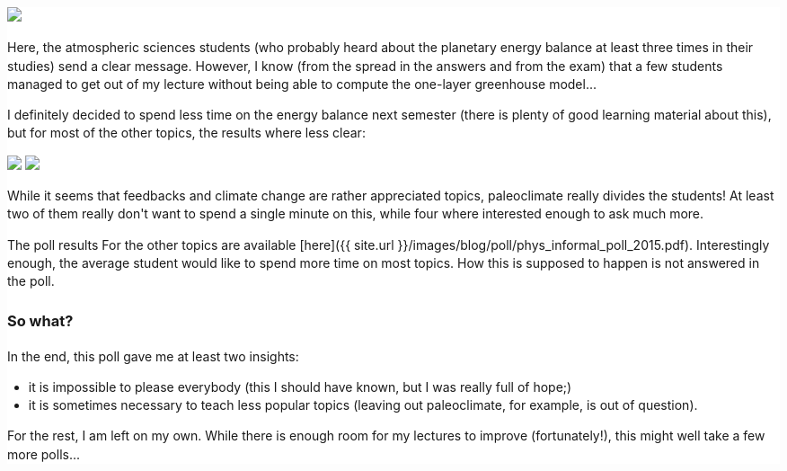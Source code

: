 [^1]: Now I wish I had also asked why they want to spend more time on a topic, i.e. is it because it is interesting, or too difficult? But this will be for the next poll.

<a href="/images/blog/poll/planeteb.png"><img src="/images/blog/poll/planeteb.png" width="100%" /></a>

Here, the atmospheric sciences students (who probably heard about the planetary
energy balance at least three times in their studies) send a clear message.
However, I know (from the spread in the answers and from the exam) that a
few students managed to get out of my lecture without being able to compute the
one-layer greenhouse model...

I definitely decided to spend less time on the energy balance next semester
(there is plenty of good learning material about this), but for most of the
other topics, the results where less clear:

<a href="/images/blog/poll/feedbacks.png"><img src="/images/blog/poll/feedbacks.png" width="100%" /></a>
<a href="/images/blog/poll/paleoclimate.png"><img src="/images/blog/poll/paleoclimate.png" width="100%" /></a>

While it seems that feedbacks and climate change are rather appreciated topics,
paleoclimate really divides the students! At least two of them really don't want
to spend a single minute on this, while four where interested enough to
ask much more.

The poll results For the other topics are available
[here]({{ site.url }}/images/blog/poll/phys_informal_poll_2015.pdf). Interestingly
enough, the average student would like to spend more time on most topics.
How this is supposed to happen is not answered in the poll.

### So what?

In the end, this poll gave me at least two insights:

- it is impossible to please everybody (this I should have known, but I was really full of hope;)
- it is sometimes necessary to teach less popular topics (leaving out paleoclimate, for example, is out of
question).

For the rest, I am left on my own. While there is enough room for my lectures to
improve (fortunately!), this might well take a few more polls...
